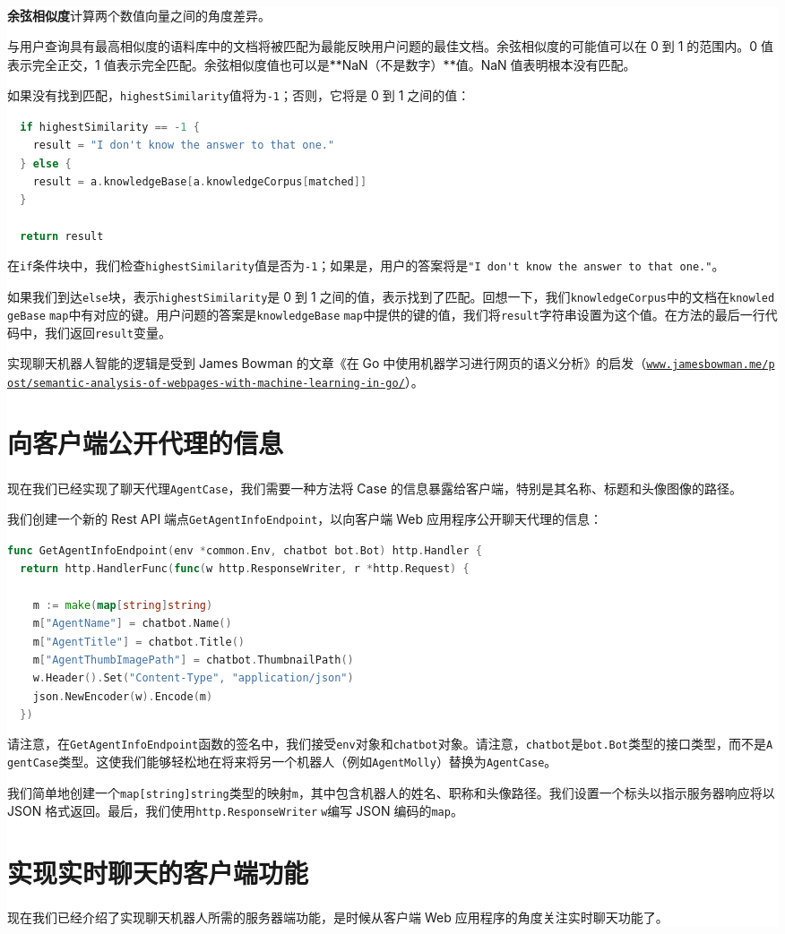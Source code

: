 **余弦相似度**计算两个数值向量之间的角度差异。

与用户查询具有最高相似度的语料库中的文档将被匹配为最能反映用户问题的最佳文档。余弦相似度的可能值可以在 0 到 1 的范围内。0 值表示完全正交，1 值表示完全匹配。余弦相似度值也可以是**NaN（不是数字）**值。NaN 值表明根本没有匹配。

如果没有找到匹配，`highestSimilarity`值将为`-1`；否则，它将是 0 到 1 之间的值：

```go
  if highestSimilarity == -1 {
    result = "I don't know the answer to that one."
  } else {
    result = a.knowledgeBase[a.knowledgeCorpus[matched]]
  }

  return result
```

在`if`条件块中，我们检查`highestSimilarity`值是否为`-1`；如果是，用户的答案将是`"I don't know the answer to that one."`。

如果我们到达`else`块，表示`highestSimilarity`是 0 到 1 之间的值，表示找到了匹配。回想一下，我们`knowledgeCorpus`中的文档在`knowledgeBase` `map`中有对应的键。用户问题的答案是`knowledgeBase` `map`中提供的键的值，我们将`result`字符串设置为这个值。在方法的最后一行代码中，我们返回`result`变量。

实现聊天机器人智能的逻辑是受到 James Bowman 的文章《在 Go 中使用机器学习进行网页的语义分析》的启发（[`www.jamesbowman.me/post/semantic-analysis-of-webpages-with-machine-learning-in-go/`](http://www.jamesbowman.me/post/semantic-analysis-of-webpages-with-machine-learning-in-go/)）。

# 向客户端公开代理的信息

现在我们已经实现了聊天代理`AgentCase`，我们需要一种方法将 Case 的信息暴露给客户端，特别是其名称、标题和头像图像的路径。

我们创建一个新的 Rest API 端点`GetAgentInfoEndpoint`，以向客户端 Web 应用程序公开聊天代理的信息：

```go
func GetAgentInfoEndpoint(env *common.Env, chatbot bot.Bot) http.Handler {
  return http.HandlerFunc(func(w http.ResponseWriter, r *http.Request) {

    m := make(map[string]string)
    m["AgentName"] = chatbot.Name()
    m["AgentTitle"] = chatbot.Title()
    m["AgentThumbImagePath"] = chatbot.ThumbnailPath()
    w.Header().Set("Content-Type", "application/json")
    json.NewEncoder(w).Encode(m)
  })
```

请注意，在`GetAgentInfoEndpoint`函数的签名中，我们接受`env`对象和`chatbot`对象。请注意，`chatbot`是`bot.Bot`类型的接口类型，而不是`AgentCase`类型。这使我们能够轻松地在将来将另一个机器人（例如`AgentMolly`）替换为`AgentCase`。

我们简单地创建一个`map[string]string`类型的映射`m`，其中包含机器人的姓名、职称和头像路径。我们设置一个标头以指示服务器响应将以 JSON 格式返回。最后，我们使用`http.ResponseWriter` `w`编写 JSON 编码的`map`。

# 实现实时聊天的客户端功能

现在我们已经介绍了实现聊天机器人所需的服务器端功能，是时候从客户端 Web 应用程序的角度关注实时聊天功能了。
